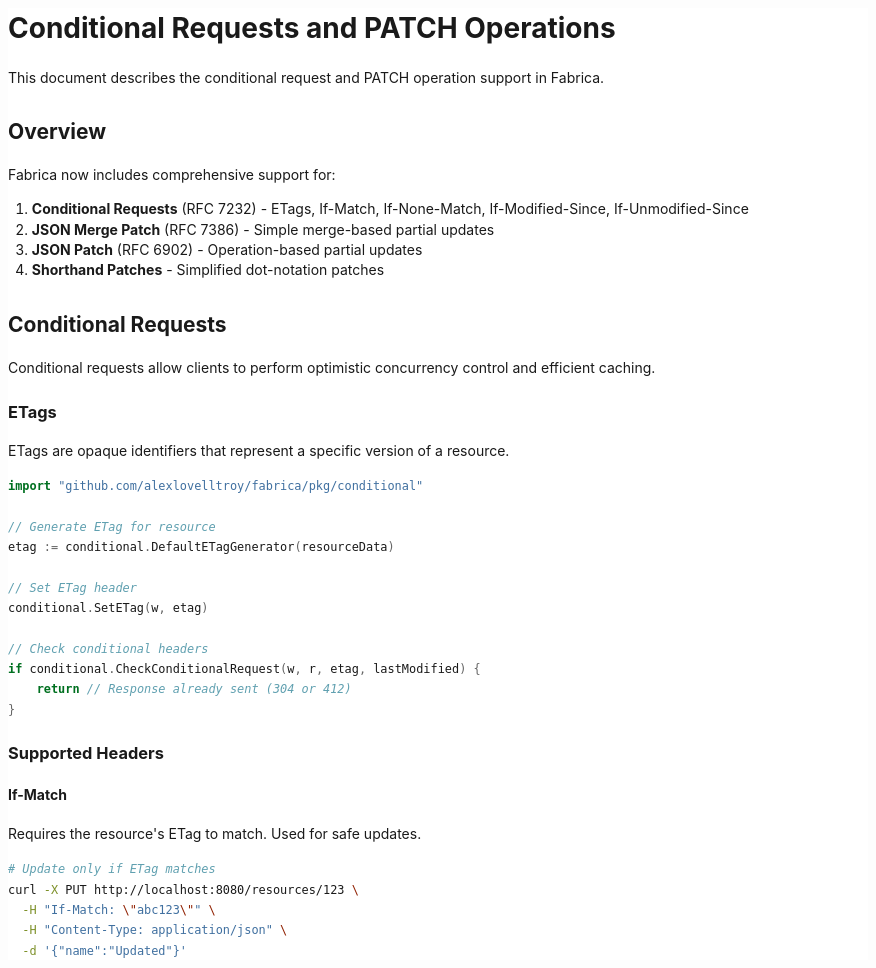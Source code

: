 

# Conditional Requests and PATCH Operations

This document describes the conditional request and PATCH operation support in Fabrica.

## Overview

Fabrica now includes comprehensive support for:

1. **Conditional Requests** (RFC 7232) - ETags, If-Match, If-None-Match, If-Modified-Since, If-Unmodified-Since
2. **JSON Merge Patch** (RFC 7386) - Simple merge-based partial updates
3. **JSON Patch** (RFC 6902) - Operation-based partial updates
4. **Shorthand Patches** - Simplified dot-notation patches

## Conditional Requests

Conditional requests allow clients to perform optimistic concurrency control and efficient caching.

### ETags

ETags are opaque identifiers that represent a specific version of a resource.

```go
import "github.com/alexlovelltroy/fabrica/pkg/conditional"

// Generate ETag for resource
etag := conditional.DefaultETagGenerator(resourceData)

// Set ETag header
conditional.SetETag(w, etag)

// Check conditional headers
if conditional.CheckConditionalRequest(w, r, etag, lastModified) {
    return // Response already sent (304 or 412)
}
```

### Supported Headers

#### If-Match

Requires the resource's ETag to match. Used for safe updates.

```bash
# Update only if ETag matches
curl -X PUT http://localhost:8080/resources/123 \
  -H "If-Match: \"abc123\"" \
  -H "Content-Type: application/json" \
  -d '{"name":"Updated"}'
```
